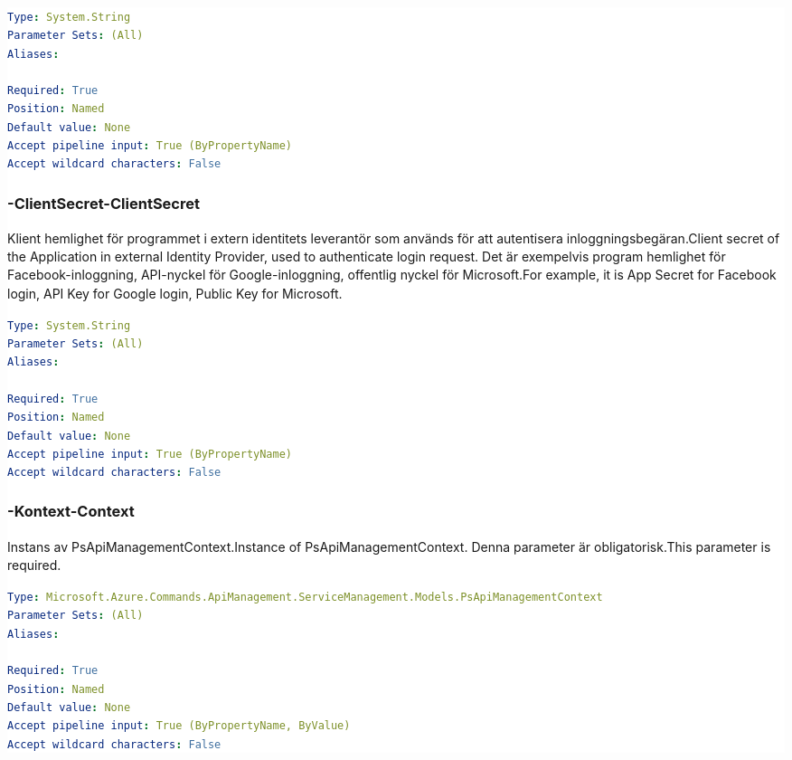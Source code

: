 ```yaml
Type: System.String
Parameter Sets: (All)
Aliases:

Required: True
Position: Named
Default value: None
Accept pipeline input: True (ByPropertyName)
Accept wildcard characters: False
```

### <span data-ttu-id="04c71-123">-ClientSecret</span><span class="sxs-lookup"><span data-stu-id="04c71-123">-ClientSecret</span></span>
<span data-ttu-id="04c71-124">Klient hemlighet för programmet i extern identitets leverantör som används för att autentisera inloggningsbegäran.</span><span class="sxs-lookup"><span data-stu-id="04c71-124">Client secret of the Application in external Identity Provider, used to authenticate login request.</span></span>
<span data-ttu-id="04c71-125">Det är exempelvis program hemlighet för Facebook-inloggning, API-nyckel för Google-inloggning, offentlig nyckel för Microsoft.</span><span class="sxs-lookup"><span data-stu-id="04c71-125">For example, it is App Secret for Facebook login, API Key for Google login, Public Key for Microsoft.</span></span>

```yaml
Type: System.String
Parameter Sets: (All)
Aliases:

Required: True
Position: Named
Default value: None
Accept pipeline input: True (ByPropertyName)
Accept wildcard characters: False
```

### <span data-ttu-id="04c71-126">-Kontext</span><span class="sxs-lookup"><span data-stu-id="04c71-126">-Context</span></span>
<span data-ttu-id="04c71-127">Instans av PsApiManagementContext.</span><span class="sxs-lookup"><span data-stu-id="04c71-127">Instance of PsApiManagementContext.</span></span>
<span data-ttu-id="04c71-128">Denna parameter är obligatorisk.</span><span class="sxs-lookup"><span data-stu-id="04c71-128">This parameter is required.</span></span>

```yaml
Type: Microsoft.Azure.Commands.ApiManagement.ServiceManagement.Models.PsApiManagementContext
Parameter Sets: (All)
Aliases:

Required: True
Position: Named
Default value: None
Accept pipeline input: True (ByPropertyName, ByValue)
Accept wildcard characters: False
```

